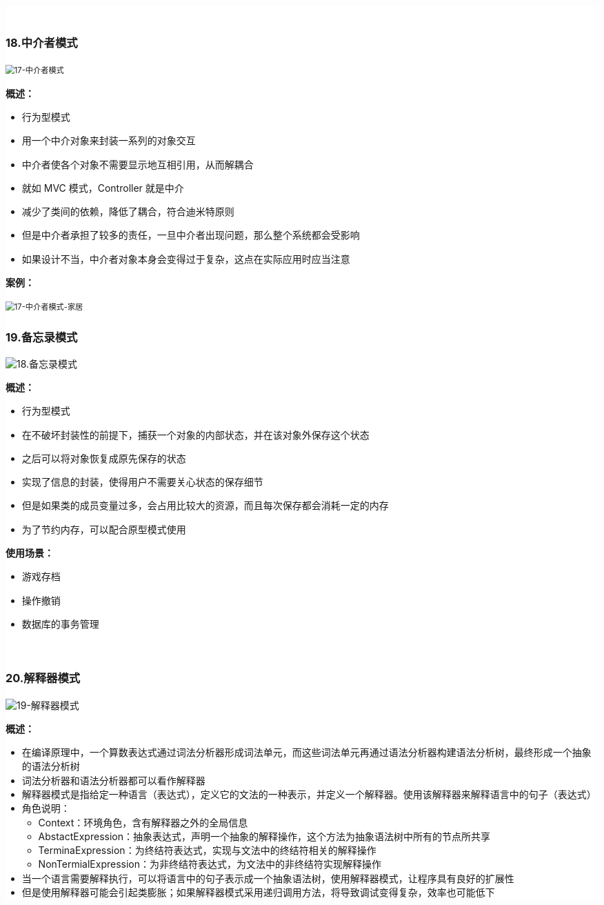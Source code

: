 

<br/>

### 18.中介者模式

<img src="https://my-photos-1.oss-cn-hangzhou.aliyuncs.com/markdown//%E8%AE%BE%E8%AE%A1%E6%A8%A1%E5%BC%8F/20230209/%E4%B8%AD%E4%BB%8B%E8%80%85%E6%A8%A1%E5%BC%8F.png" alt="17-中介者模式" style="zoom:80%;" />

**概述：**

- 行为型模式

- 用一个中介对象来封装一系列的对象交互
- 中介者使各个对象不需要显示地互相引用，从而解耦合
- 就如 MVC 模式，Controller 就是中介 
- 减少了类间的依赖，降低了耦合，符合迪米特原则
- 但是中介者承担了较多的责任，一旦中介者出现问题，那么整个系统都会受影响
- 如果设计不当，中介者对象本身会变得过于复杂，这点在实际应用时应当注意

**案例：**

<img src="https://my-photos-1.oss-cn-hangzhou.aliyuncs.com/markdown//%E8%AE%BE%E8%AE%A1%E6%A8%A1%E5%BC%8F/20230209/%E4%B8%AD%E4%BB%8B%E8%80%85%E6%A8%A1%E5%BC%8F-%E5%AE%B6%E5%B1%85.png" alt="17-中介者模式-家居" style="zoom:80%;" />



<br/>

### 19.备忘录模式

![18.备忘录模式](https://my-photos-1.oss-cn-hangzhou.aliyuncs.com/markdown//%E8%AE%BE%E8%AE%A1%E6%A8%A1%E5%BC%8F/20230209/%E5%A4%87%E5%BF%98%E5%BD%95%E6%A8%A1%E5%BC%8F.png)

**概述：**

- 行为型模式
- 在不破坏封装性的前提下，捕获一个对象的内部状态，并在该对象外保存这个状态
- 之后可以将对象恢复成原先保存的状态
- 实现了信息的封装，使得用户不需要关心状态的保存细节
- 但是如果类的成员变量过多，会占用比较大的资源，而且每次保存都会消耗一定的内存

- 为了节约内存，可以配合原型模式使用

**使用场景：**

- 游戏存档
- 操作撤销

- 数据库的事务管理



<br/>

### 20.解释器模式

![19-解释器模式](https://my-photos-1.oss-cn-hangzhou.aliyuncs.com/markdown//%E8%AE%BE%E8%AE%A1%E6%A8%A1%E5%BC%8F/20230209/%E8%A7%A3%E9%87%8A%E5%99%A8%E6%A8%A1%E5%BC%8F.png)

**概述：**

- 在编译原理中，一个算数表达式通过词法分析器形成词法单元，而这些词法单元再通过语法分析器构建语法分析树，最终形成一个抽象的语法分析树
- 词法分析器和语法分析器都可以看作解释器
- 解释器模式是指给定一种语言（表达式），定义它的文法的一种表示，并定义一个解释器。使用该解释器来解释语言中的句子（表达式）
- 角色说明：
  - Context：环境角色，含有解释器之外的全局信息
  - AbstactExpression：抽象表达式，声明一个抽象的解释操作，这个方法为抽象语法树中所有的节点所共享
  - TerminaExpression：为终结符表达式，实现与文法中的终结符相关的解释操作
  - NonTermialExpression：为非终结符表达式，为文法中的非终结符实现解释操作
- 当一个语言需要解释执行，可以将语言中的句子表示成一个抽象语法树，使用解释器模式，让程序具有良好的扩展性
- 但是使用解释器可能会引起类膨胀；如果解释器模式采用递归调用方法，将导致调试变得复杂，效率也可能低下
